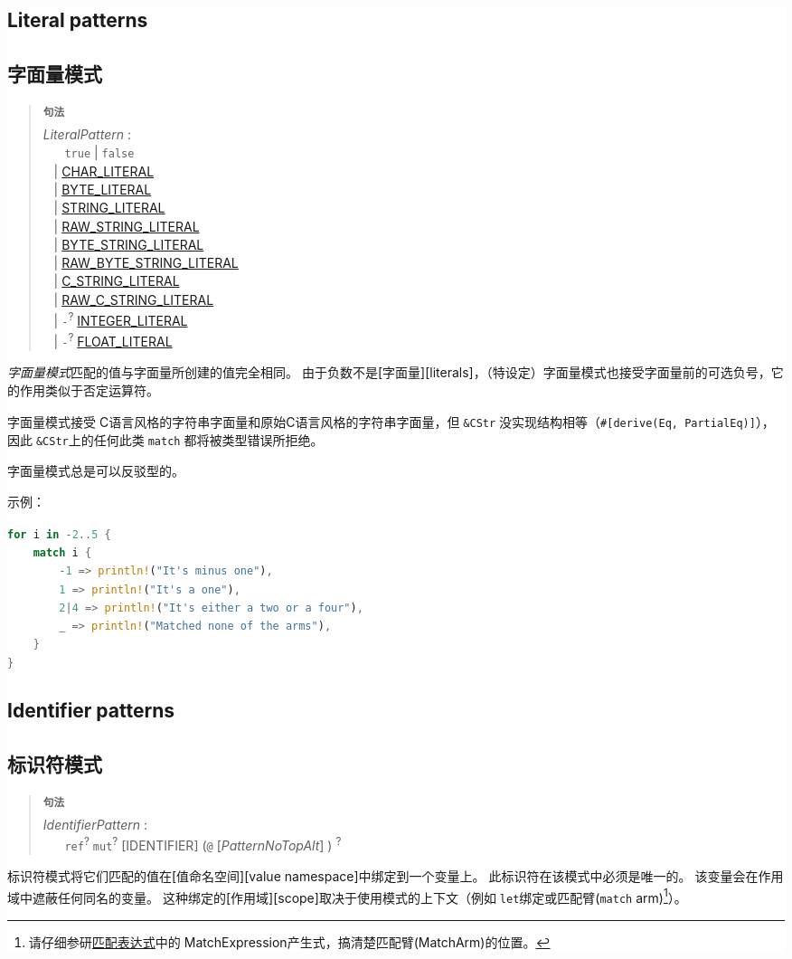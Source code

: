## Literal patterns
## 字面量模式

> **<sup>句法</sup>**\
> _LiteralPattern_ :\
> &nbsp;&nbsp; &nbsp;&nbsp; `true` | `false`\
> &nbsp;&nbsp; | [CHAR_LITERAL]\
> &nbsp;&nbsp; | [BYTE_LITERAL]\
> &nbsp;&nbsp; | [STRING_LITERAL]\
> &nbsp;&nbsp; | [RAW_STRING_LITERAL]\
> &nbsp;&nbsp; | [BYTE_STRING_LITERAL]\
> &nbsp;&nbsp; | [RAW_BYTE_STRING_LITERAL]\
> &nbsp;&nbsp; | [C_STRING_LITERAL]\
> &nbsp;&nbsp; | [RAW_C_STRING_LITERAL]\
> &nbsp;&nbsp; | `-`<sup>?</sup> [INTEGER_LITERAL]\
> &nbsp;&nbsp; | `-`<sup>?</sup> [FLOAT_LITERAL]

[CHAR_LITERAL]: tokens.md#character-literals
[BYTE_LITERAL]: tokens.md#byte-literals
[STRING_LITERAL]: tokens.md#string-literals
[RAW_STRING_LITERAL]: tokens.md#raw-string-literals
[BYTE_STRING_LITERAL]: tokens.md#byte-string-literals
[RAW_BYTE_STRING_LITERAL]: tokens.md#raw-byte-string-literals
[C_STRING_LITERAL]: tokens.md#c-string-literals
[RAW_C_STRING_LITERAL]: tokens.md#raw-c-string-literals
[INTEGER_LITERAL]: tokens.md#integer-literals
[FLOAT_LITERAL]: tokens.md#floating-point-literals

*字面量模式*匹配的值与字面量所创建的值完全相同。
由于负数不是[字面量][literals]，（特设定）字面量模式也接受字面量前的可选负号，它的作用类似于否定运算符。

<div class="warning">

字面量模式接受 C语言风格的字符串字面量和原始C语言风格的字符串字面量，但 `&CStr` 没实现结构相等（`#[derive(Eq, PartialEq)]`），因此 `&CStr`上的任何此类 `match` 都将被类型错误所拒绝。

</div>

字面量模式总是可以反驳型的。

示例：

```rust
for i in -2..5 {
    match i {
        -1 => println!("It's minus one"),
        1 => println!("It's a one"),
        2|4 => println!("It's either a two or a four"),
        _ => println!("Matched none of the arms"),
    }
}
```

## Identifier patterns
## 标识符模式

> **<sup>句法</sup>**\
> _IdentifierPattern_ :\
> &nbsp;&nbsp; &nbsp;&nbsp; `ref`<sup>?</sup> `mut`<sup>?</sup> [IDENTIFIER] (`@` [_PatternNoTopAlt_] ) <sup>?</sup>

标识符模式将它们匹配的值在[值命名空间][value namespace]中绑定到一个变量上。
此标识符在该模式中必须是唯一的。
该变量会在作用域中遮蔽任何同名的变量。
这种绑定的[作用域][scope]取决于使用模式的上下文（例如 `let`绑定或匹配臂(`match` arm)[^译注1]）。


[_OuterAttribute_]: attributes.md
[TUPLE_INDEX]: tokens.md#tuple-index
[^译注1]: 请仔细参研[匹配表达式](expressions/match-expr.md)中的 MatchExpression产生式，搞清楚匹配臂(MatchArm)的位置。
[^译注2]: 文字叙述有些晦涩，译者举个例子：假如 `if let &Some(y) = &&&Some(3) {`，此时会首先剥掉等号两边的第一层 `&`号，然后是 `Some(y)` 和 `&&Some(3)`匹配，此时发现是非引用模式和引用匹配上了，就再对 `&&Some(3)` 做重复解引用，解出 `Some(3)`，然后从外部转向内部，见到最后的变量 `y` 和检验对象 `3`，就更新 `y` 的默认绑定方式为 `ref`，所以 `y` 就匹配为 `&3`；如果我们这个例子的变量 `y` 改为 `ref y`，不影响 `y` 的绑定效果；极端的情况 `if let &Some(y) = &&&Some(x) {`，如果 `x` 是可变的，那么此时 `y` 的绑定方式就是 `ref mut`，再进一步极端 `if let &Some(ref y) = &&&Some(x) {`，此时 `y` 的绑定方式仍是 `ref`。
[_GroupedPattern_]: #grouped-patterns
[_IdentifierPattern_]: #identifier-patterns
[_LiteralPattern_]: #literal-patterns
[_MacroInvocation_]: macros.md#macro-invocation
[_ObsoleteRangePattern_]: #range-patterns
[_PathInExpression_]: paths.md#paths-in-expressions
[_PathExpression_]: expressions/path-expr.md
[_PathPattern_]: #path-patterns
[_Pattern_]: #patterns
[_PatternNoTopAlt_]: #patterns
[_PatternWithoutRange_]: #patterns
[_QualifiedPathInExpression_]: paths.md#qualified-paths
[_RangePattern_]: #range-patterns
[_ReferencePattern_]: #reference-patterns
[_RestPattern_]: #rest-patterns
[_SlicePattern_]: #slice-patterns
[_StructPattern_]: #struct-patterns
[_TuplePattern_]: #tuple-patterns
[_TupleStructPattern_]: #tuple-struct-patterns
[_WildcardPattern_]: #wildcard-pattern
[`Copy`]: special-types-and-traits.md#copy
[IDENTIFIER]: identifiers.md
[constant]: items/constant-items.md
[enums]: items/enumerations.md
[literals]: expressions/literal-expr.md
[literal expression]: expressions/literal-expr.md
[negating]: expressions/operator-expr.md#negation-operators
[path]: expressions/path-expr.md
[pattern matching on unions]: items/unions.md#pattern-matching-on-unions
[range expressions]: expressions/range-expr.md
[scope]: names/scopes.md
[structs]: items/structs.md
[tuples]: types/tuple.md
[scrutinee]: glossary.md#scrutinee
[type coercions]: type-coercions.md
[value namespace]: names/namespaces.md